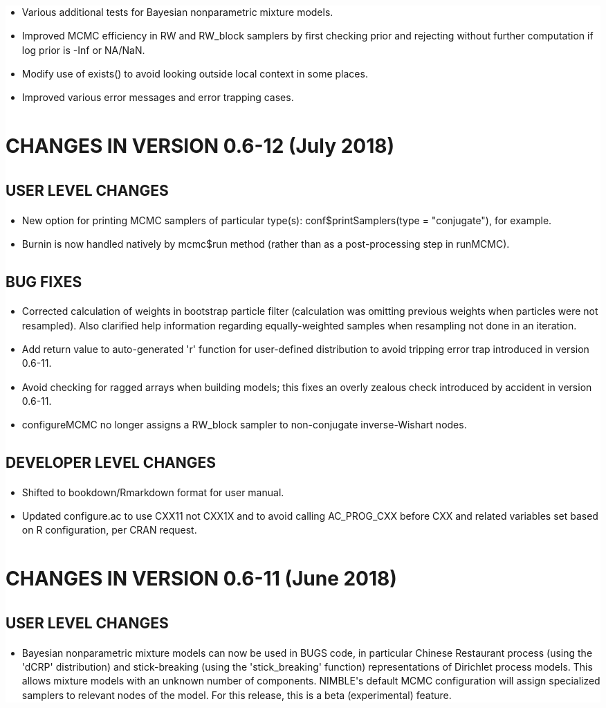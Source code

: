 - Various additional tests for Bayesian nonparametric mixture models.

- Improved MCMC efficiency in RW and RW_block samplers by first checking prior and rejecting without further computation if log prior is -Inf or NA/NaN.

- Modify use of exists() to avoid looking outside local context in some places.

- Improved various error messages and error trapping cases.


#                            CHANGES IN VERSION 0.6-12 (July 2018)

## USER LEVEL CHANGES

- New option for printing MCMC samplers of particular type(s): conf$printSamplers(type = "conjugate"), for example.

- Burnin is now handled natively by mcmc$run method (rather than as a post-processing step in runMCMC).

## BUG FIXES

- Corrected calculation of weights in bootstrap particle filter (calculation was omitting previous weights when particles were not resampled). Also clarified help information regarding equally-weighted samples when resampling not done in an iteration.

- Add return value to auto-generated 'r' function for user-defined distribution to avoid tripping error trap introduced in version 0.6-11.

- Avoid checking for ragged arrays when building models; this fixes an overly zealous check introduced by accident in version 0.6-11.

- configureMCMC no longer assigns a RW_block sampler to non-conjugate inverse-Wishart nodes.

## DEVELOPER LEVEL CHANGES

- Shifted to bookdown/Rmarkdown format for user manual.

- Updated configure.ac to use CXX11 not CXX1X and to avoid calling AC_PROG_CXX before CXX and related variables set based on R configuration, per CRAN request.


#                            CHANGES IN VERSION 0.6-11 (June 2018)

## USER LEVEL CHANGES

- Bayesian nonparametric mixture models can now be used in BUGS code, in particular Chinese Restaurant process (using the 'dCRP' distribution) and stick-breaking (using the 'stick_breaking' function) representations of Dirichlet process models. This allows mixture models with an unknown number of components. NIMBLE's default MCMC configuration will assign specialized samplers to relevant nodes of the model. For this release, this is a beta (experimental) feature.
